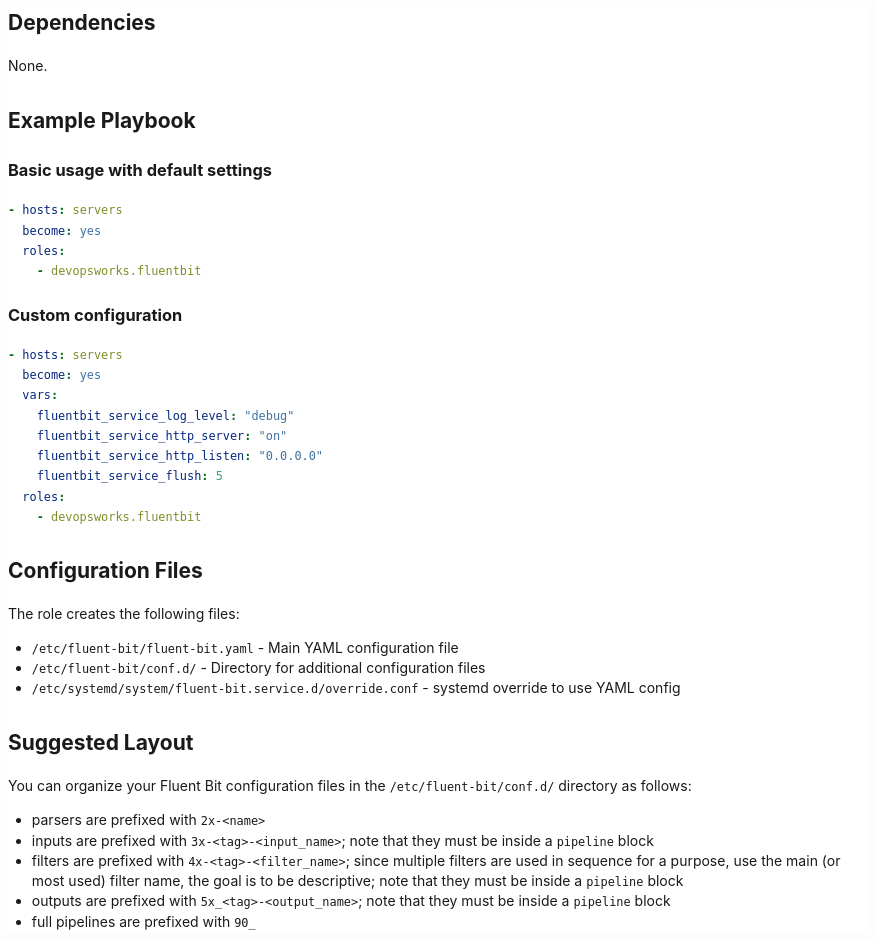 ## Dependencies

None.

## Example Playbook

### Basic usage with default settings

```yaml
- hosts: servers
  become: yes
  roles:
    - devopsworks.fluentbit
```

### Custom configuration

```yaml
- hosts: servers
  become: yes
  vars:
    fluentbit_service_log_level: "debug"
    fluentbit_service_http_server: "on"
    fluentbit_service_http_listen: "0.0.0.0"
    fluentbit_service_flush: 5
  roles:
    - devopsworks.fluentbit
```

## Configuration Files

The role creates the following files:

- `/etc/fluent-bit/fluent-bit.yaml` - Main YAML configuration file
- `/etc/fluent-bit/conf.d/` - Directory for additional configuration files
- `/etc/systemd/system/fluent-bit.service.d/override.conf` - systemd override to use YAML config

## Suggested Layout

You can organize your Fluent Bit configuration files in the
`/etc/fluent-bit/conf.d/` directory as follows:

- parsers are prefixed with `2x-<name>`
- inputs are prefixed with `3x-<tag>-<input_name>`; note that they must be
  inside a `pipeline` block
- filters are prefixed with `4x-<tag>-<filter_name>`; since multiple filters
  are used in sequence for a purpose, use the main (or most used) filter name,
  the goal is to be descriptive; note that they must be inside a `pipeline`
  block
- outputs are prefixed with `5x_<tag>-<output_name>`; note that they must be
  inside a `pipeline` block
- full pipelines are prefixed with `90_`

